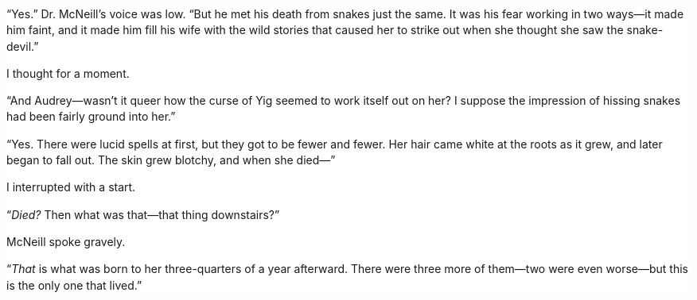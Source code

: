 “Yes.” Dr. McNeill’s voice was low. “But he
met his death from snakes just the same. It was his fear working in two
ways—it made him faint, and it made him fill his wife with the wild
stories that caused her to strike out when she thought she saw the
snake-devil.”

I thought for a moment.

“And Audrey—wasn’t it queer how the curse of
Yig seemed to work itself out on her? I suppose the impression of
hissing snakes had been fairly ground into her.”

“Yes. There were lucid spells at first, but
they got to be fewer and fewer. Her hair came white at the roots as it
grew, and later began to fall out. The skin grew blotchy, and when she
died—”

I interrupted with a start.

“*Died?* Then what was that—that thing
downstairs?”

McNeill spoke gravely.

“*That* is what was born to her
three-quarters of a year afterward. There were three more of them—two
were even worse—but this is the only one that lived.”
 
